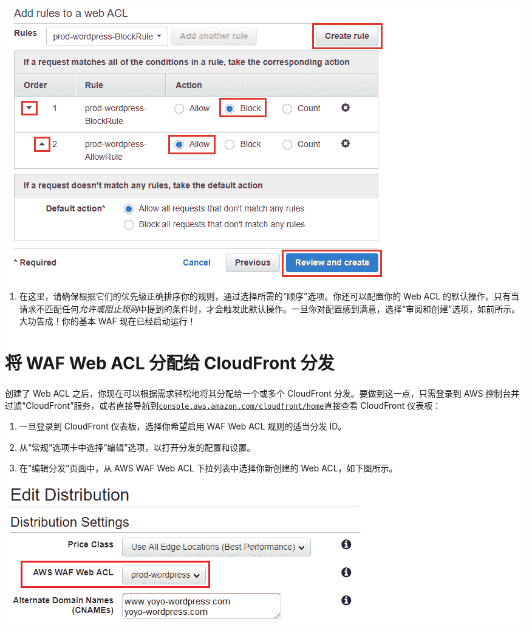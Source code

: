 ![](img/5b32b5ad-3182-4188-be53-f0e4c75df03d.png)

1.  在这里，请确保根据它们的优先级正确排序你的规则，通过选择所需的“顺序”选项。你还可以配置你的 Web ACL 的默认操作。只有当请求不匹配任何*允许或阻止规则*中提到的条件时，才会触发此默认操作。一旦你对配置感到满意，选择“审阅和创建”选项，如前所示。大功告成！你的基本 WAF 现在已经启动运行！

# 将 WAF Web ACL 分配给 CloudFront 分发

创建了 Web ACL 之后，你现在可以根据需求轻松地将其分配给一个或多个 CloudFront 分发。要做到这一点，只需登录到 AWS 控制台并过滤“CloudFront”服务，或者直接导航到[`console.aws.amazon.com/cloudfront/home`](https://console.aws.amazon.com/cloudfront/home)直接查看 CloudFront 仪表板：

1.  一旦登录到 CloudFront 仪表板，选择你希望启用 WAF Web ACL 规则的适当分发 ID。

1.  从“常规”选项卡中选择“编辑”选项，以打开分发的配置和设置。

1.  在“编辑分发”页面中，从 AWS WAF Web ACL 下拉列表中选择你新创建的 Web ACL，如下图所示。

![](img/5b906b2d-1584-41af-b7e3-92251e32f5ff.png)
